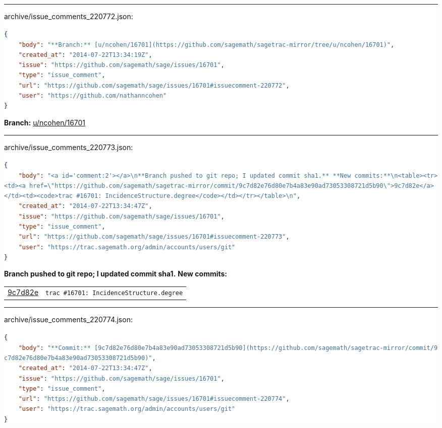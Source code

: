 

---

archive/issue_comments_220772.json:
```json
{
    "body": "**Branch:** [u/ncohen/16701](https://github.com/sagemath/sagetrac-mirror/tree/u/ncohen/16701)",
    "created_at": "2014-07-22T13:34:19Z",
    "issue": "https://github.com/sagemath/sage/issues/16701",
    "type": "issue_comment",
    "url": "https://github.com/sagemath/sage/issues/16701#issuecomment-220772",
    "user": "https://github.com/nathanncohen"
}
```

**Branch:** [u/ncohen/16701](https://github.com/sagemath/sagetrac-mirror/tree/u/ncohen/16701)



---

archive/issue_comments_220773.json:
```json
{
    "body": "<a id='comment:2'></a>\n**Branch pushed to git repo; I updated commit sha1.** **New commits:**\n<table><tr><td><a href=\"https://github.com/sagemath/sagetrac-mirror/commit/9c7d82e76d80e7b4a83e90ad73053308721d5b90\">9c7d82e</a></td><td><code>trac #16701: IncidenceStructure.degree</code></td></tr></table>\n",
    "created_at": "2014-07-22T13:34:47Z",
    "issue": "https://github.com/sagemath/sage/issues/16701",
    "type": "issue_comment",
    "url": "https://github.com/sagemath/sage/issues/16701#issuecomment-220773",
    "user": "https://trac.sagemath.org/admin/accounts/users/git"
}
```

<a id='comment:2'></a>
**Branch pushed to git repo; I updated commit sha1.** **New commits:**
<table><tr><td><a href="https://github.com/sagemath/sagetrac-mirror/commit/9c7d82e76d80e7b4a83e90ad73053308721d5b90">9c7d82e</a></td><td><code>trac #16701: IncidenceStructure.degree</code></td></tr></table>




---

archive/issue_comments_220774.json:
```json
{
    "body": "**Commit:** [9c7d82e76d80e7b4a83e90ad73053308721d5b90](https://github.com/sagemath/sagetrac-mirror/commit/9c7d82e76d80e7b4a83e90ad73053308721d5b90)",
    "created_at": "2014-07-22T13:34:47Z",
    "issue": "https://github.com/sagemath/sage/issues/16701",
    "type": "issue_comment",
    "url": "https://github.com/sagemath/sage/issues/16701#issuecomment-220774",
    "user": "https://trac.sagemath.org/admin/accounts/users/git"
}
```

